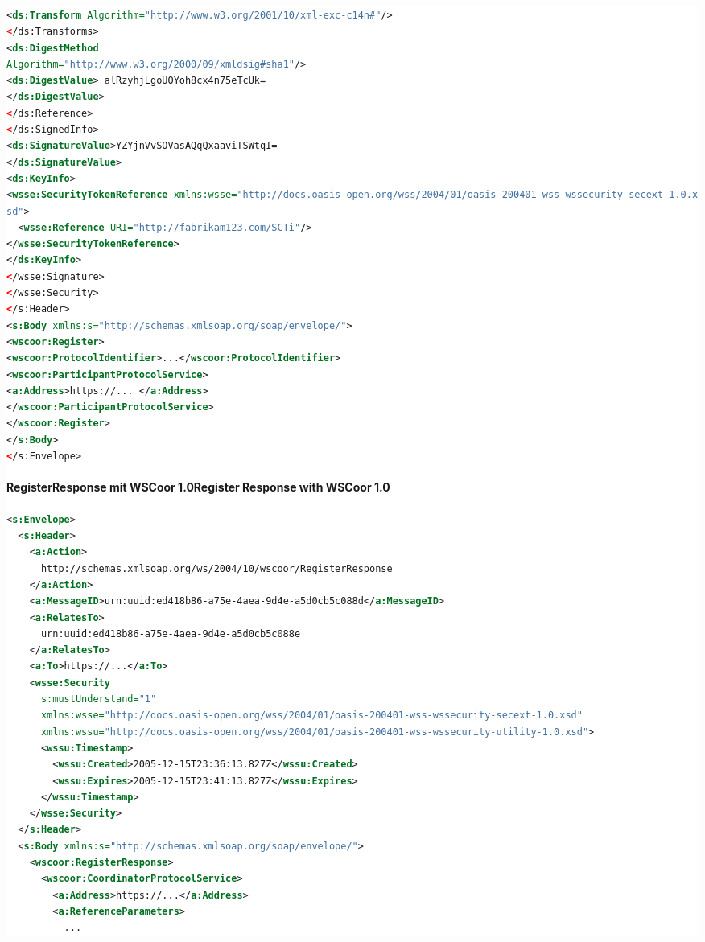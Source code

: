 ```xml  
<ds:Transform Algorithm="http://www.w3.org/2001/10/xml-exc-c14n#"/>   
</ds:Transforms>   
<ds:DigestMethod  
Algorithm="http://www.w3.org/2000/09/xmldsig#sha1"/>   
<ds:DigestValue> alRzyhjLgoUOYoh8cx4n75eTcUk=  
</ds:DigestValue>   
</ds:Reference>   
</ds:SignedInfo>  
<ds:SignatureValue>YZYjnVvSOVasAQqQxaaviTSWtqI=  
</ds:SignatureValue>  
<ds:KeyInfo>   
<wsse:SecurityTokenReference xmlns:wsse="http://docs.oasis-open.org/wss/2004/01/oasis-200401-wss-wssecurity-secext-1.0.xsd">  
  <wsse:Reference URI="http://fabrikam123.com/SCTi"/>  
</wsse:SecurityTokenReference>   
</ds:KeyInfo>   
</wsse:Signature>   
</wsse:Security>   
</s:Header>   
<s:Body xmlns:s="http://schemas.xmlsoap.org/soap/envelope/">   
<wscoor:Register>   
<wscoor:ProtocolIdentifier>...</wscoor:ProtocolIdentifier>  
<wscoor:ParticipantProtocolService>   
<a:Address>https://... </a:Address>  
</wscoor:ParticipantProtocolService>   
</wscoor:Register>   
</s:Body>   
</s:Envelope>  
```  
  
#### <a name="register-response-with-wscoor-10"></a><span data-ttu-id="0ded2-238">RegisterResponse mit WSCoor 1.0</span><span class="sxs-lookup"><span data-stu-id="0ded2-238">Register Response with WSCoor 1.0</span></span>  
  
```xml  
<s:Envelope>  
  <s:Header>  
    <a:Action>  
      http://schemas.xmlsoap.org/ws/2004/10/wscoor/RegisterResponse  
    </a:Action>  
    <a:MessageID>urn:uuid:ed418b86-a75e-4aea-9d4e-a5d0cb5c088d</a:MessageID>  
    <a:RelatesTo>  
      urn:uuid:ed418b86-a75e-4aea-9d4e-a5d0cb5c088e        
    </a:RelatesTo>  
    <a:To>https://...</a:To>  
    <wsse:Security   
      s:mustUnderstand="1"   
      xmlns:wsse="http://docs.oasis-open.org/wss/2004/01/oasis-200401-wss-wssecurity-secext-1.0.xsd"  
      xmlns:wssu="http://docs.oasis-open.org/wss/2004/01/oasis-200401-wss-wssecurity-utility-1.0.xsd">  
      <wssu:Timestamp>  
        <wssu:Created>2005-12-15T23:36:13.827Z</wssu:Created>  
        <wssu:Expires>2005-12-15T23:41:13.827Z</wssu:Expires>  
      </wssu:Timestamp>  
    </wsse:Security>  
  </s:Header>  
  <s:Body xmlns:s="http://schemas.xmlsoap.org/soap/envelope/">  
    <wscoor:RegisterResponse>  
      <wscoor:CoordinatorProtocolService>  
        <a:Address>https://...</a:Address>  
        <a:ReferenceParameters>  
          ...  
```